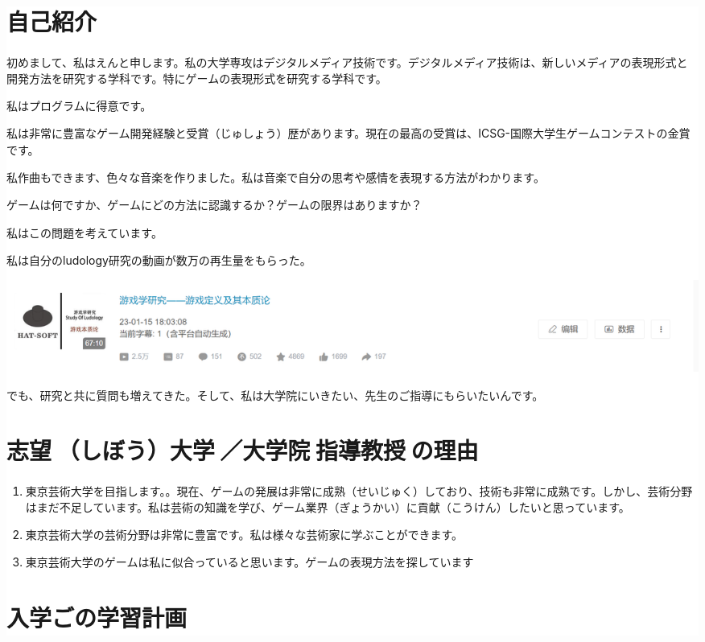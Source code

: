 # 自己紹介



初めまして、私はえんと申します。私の大学専攻はデジタルメディア技術です。デジタルメディア技術は、新しいメディアの表現形式と開発方法を研究する学科です。特にゲームの表現形式を研究する学科です。



私はプログラムに得意です。

私は非常に豊富なゲーム開発経験と受賞（じゅしょう）歴があります。現在の最高の受賞は、ICSG-国際大学生ゲームコンテストの金賞です。

私作曲もできます、色々な音楽を作りました。私は音楽で自分の思考や感情を表現する方法がわかります。











ゲームは何ですか、ゲームにどの方法に認識するか？ゲームの限界はありますか？

私はこの問題を考えています。

私は自分のludology研究の動画が数万の再生量をもらった。



![image-20230406110126829](img/作品集讲解/image-20230406110126829.png)

でも、研究と共に質問も増えてきた。そして、私は大学院にいきたい、先生のご指導にもらいたいんです。







# 志望 （しぼう）大学 ／大学院 指導教授 の理由



1. 東京芸術大学を目指します。。現在、ゲームの発展は非常に成熟（せいじゅく）しており、技術も非常に成熟です。しかし、芸術分野はまだ不足しています。私は芸術の知識を学び、ゲーム業界（ぎょうかい）に貢献（こうけん）したいと思っています。

2. 東京芸術大学の芸術分野は非常に豊富です。私は様々な芸術家に学ぶことができます。

3. 東京芸術大学のゲームは私に似合っていると思います。ゲームの表現方法を探しています

   



# 入学ごの学習計画
